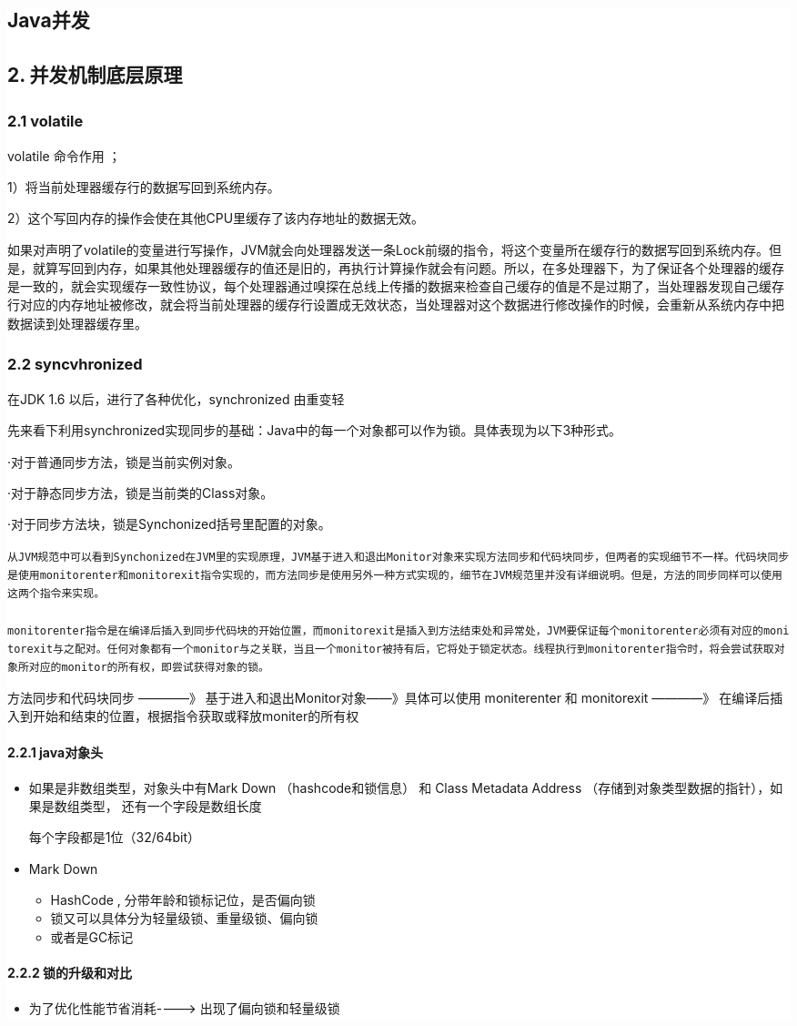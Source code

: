 ## Java并发

## 2. 并发机制底层原理

### 2.1 volatile

volatile 命令作用 ；

1）将当前处理器缓存行的数据写回到系统内存。

2）这个写回内存的操作会使在其他CPU里缓存了该内存地址的数据无效。

如果对声明了volatile的变量进行写操作，JVM就会向处理器发送一条Lock前缀的指令，将这个变量所在缓存行的数据写回到系统内存。但是，就算写回到内存，如果其他处理器缓存的值还是旧的，再执行计算操作就会有问题。所以，在多处理器下，为了保证各个处理器的缓存是一致的，就会实现缓存一致性协议，每个处理器通过嗅探在总线上传播的数据来检查自己缓存的值是不是过期了，当处理器发现自己缓存行对应的内存地址被修改，就会将当前处理器的缓存行设置成无效状态，当处理器对这个数据进行修改操作的时候，会重新从系统内存中把数据读到处理器缓存里。

### 2.2 syncvhronized

在JDK 1.6 以后，进行了各种优化，synchronized 由重变轻

先来看下利用synchronized实现同步的基础：Java中的每一个对象都可以作为锁。具体表现为以下3种形式。

·对于普通同步方法，锁是当前实例对象。

·对于静态同步方法，锁是当前类的Class对象。

·对于同步方法块，锁是Synchonized括号里配置的对象。

```
从JVM规范中可以看到Synchonized在JVM里的实现原理，JVM基于进入和退出Monitor对象来实现方法同步和代码块同步，但两者的实现细节不一样。代码块同步是使用monitorenter和monitorexit指令实现的，而方法同步是使用另外一种方式实现的，细节在JVM规范里并没有详细说明。但是，方法的同步同样可以使用这两个指令来实现。

monitorenter指令是在编译后插入到同步代码块的开始位置，而monitorexit是插入到方法结束处和异常处，JVM要保证每个monitorenter必须有对应的monitorexit与之配对。任何对象都有一个monitor与之关联，当且一个monitor被持有后，它将处于锁定状态。线程执行到monitorenter指令时，将会尝试获取对象所对应的monitor的所有权，即尝试获得对象的锁。
```

方法同步和代码块同步  ————》 基于进入和退出Monitor对象——》具体可以使用 moniterenter 和 monitorexit ————》 在编译后插入到开始和结束的位置，根据指令获取或释放moniter的所有权

#### 2.2.1 java对象头

* 如果是非数组类型，对象头中有Mark Down （hashcode和锁信息） 和 Class Metadata Address （存储到对象类型数据的指针），如果是数组类型， 还有一个字段是数组长度

  每个字段都是1位（32/64bit）

* Mark Down

  * HashCode , 分带年龄和锁标记位，是否偏向锁
  * 锁又可以具体分为轻量级锁、重量级锁、偏向锁
  * 或者是GC标记

#### 2.2.2 锁的升级和对比

* 为了优化性能节省消耗----> 出现了偏向锁和轻量级锁
